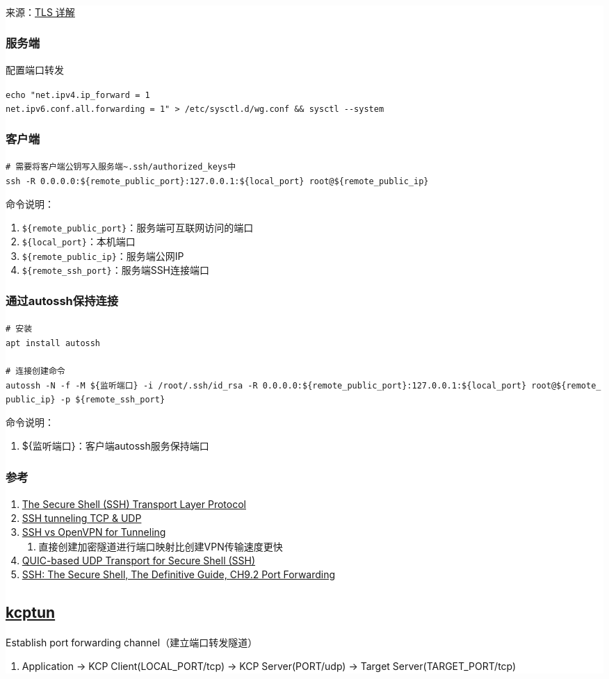 来源：[TLS 详解](https://www.jianshu.com/p/40fdd3bd5271)

### 服务端

配置端口转发
```shell
echo "net.ipv4.ip_forward = 1 
net.ipv6.conf.all.forwarding = 1" > /etc/sysctl.d/wg.conf && sysctl --system 
```

### 客户端

```shell
# 需要将客户端公钥写入服务端~.ssh/authorized_keys中 
ssh -R 0.0.0.0:${remote_public_port}:127.0.0.1:${local_port} root@${remote_public_ip}
```

命令说明：

1. `${remote_public_port}`：服务端可互联网访问的端口  
2. `${local_port}`：本机端口  
3. `${remote_public_ip}`：服务端公网IP  
4. `${remote_ssh_port}`：服务端SSH连接端口

### 通过autossh保持连接

```shell
# 安装 
apt install autossh

# 连接创建命令 
autossh -N -f -M ${监听端口} -i /root/.ssh/id_rsa -R 0.0.0.0:${remote_public_port}:127.0.0.1:${local_port} root@${remote_public_ip} -p ${remote_ssh_port}
```

命令说明：

1. ${监听端口}：客户端autossh服务保持端口

### 参考

1. [The Secure Shell (SSH) Transport Layer Protocol](https://tools.ietf.org/html/rfc4253)  
2. [SSH tunneling TCP & UDP](http://blog.heyzimo.com/ssh-tunnels-udp-tcp/)  
3. [SSH vs OpenVPN for Tunneling](https://blog.backslasher.net/ssh-openvpn-tunneling.html)  
   1. 直接创建加密隧道进行端口映射比创建VPN传输速度更快  
4. [QUIC-based UDP Transport for Secure Shell (SSH)](https://tools.ietf.org/id/draft-bider-ssh-quic-06.html)  
5. [SSH: The Secure Shell, The Definitive Guide, CH9.2 Port Forwarding](https://docstore.mik.ua/orelly/networking_2ndEd/ssh/ch09_02.htm)

## [kcptun](https://github.com/xtaci/kcptun)

Establish port forwarding channel（建立端口转发隧道）

1. Application → KCP Client(LOCAL\_PORT/tcp) → KCP Server(PORT/udp) → Target Server(TARGET\_PORT/tcp)
